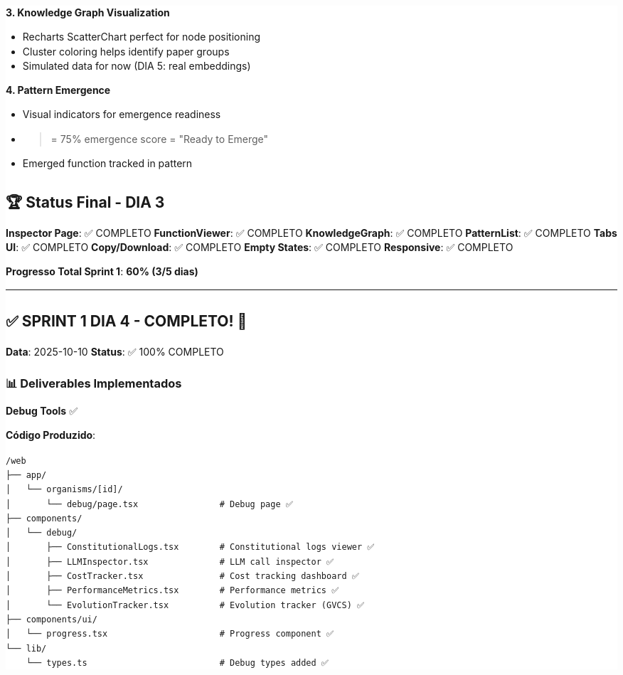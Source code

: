 **3. Knowledge Graph Visualization**
- Recharts ScatterChart perfect for node positioning
- Cluster coloring helps identify paper groups
- Simulated data for now (DIA 5: real embeddings)

**4. Pattern Emergence**
- Visual indicators for emergence readiness
- >= 75% emergence score = "Ready to Emerge"
- Emerged function tracked in pattern

## 🏆 Status Final - DIA 3

**Inspector Page**: ✅ COMPLETO
**FunctionViewer**: ✅ COMPLETO
**KnowledgeGraph**: ✅ COMPLETO
**PatternList**: ✅ COMPLETO
**Tabs UI**: ✅ COMPLETO
**Copy/Download**: ✅ COMPLETO
**Empty States**: ✅ COMPLETO
**Responsive**: ✅ COMPLETO

**Progresso Total Sprint 1**: **60% (3/5 dias)**

---

## ✅ SPRINT 1 DIA 4 - COMPLETO! 🎉

**Data**: 2025-10-10
**Status**: ✅ 100% COMPLETO

### 📊 Deliverables Implementados

**Debug Tools** ✅

**Código Produzido**:
```
/web
├── app/
│   └── organisms/[id]/
│       └── debug/page.tsx                # Debug page ✅
├── components/
│   └── debug/
│       ├── ConstitutionalLogs.tsx        # Constitutional logs viewer ✅
│       ├── LLMInspector.tsx              # LLM call inspector ✅
│       ├── CostTracker.tsx               # Cost tracking dashboard ✅
│       ├── PerformanceMetrics.tsx        # Performance metrics ✅
│       └── EvolutionTracker.tsx          # Evolution tracker (GVCS) ✅
├── components/ui/
│   └── progress.tsx                      # Progress component ✅
└── lib/
    └── types.ts                          # Debug types added ✅
```
